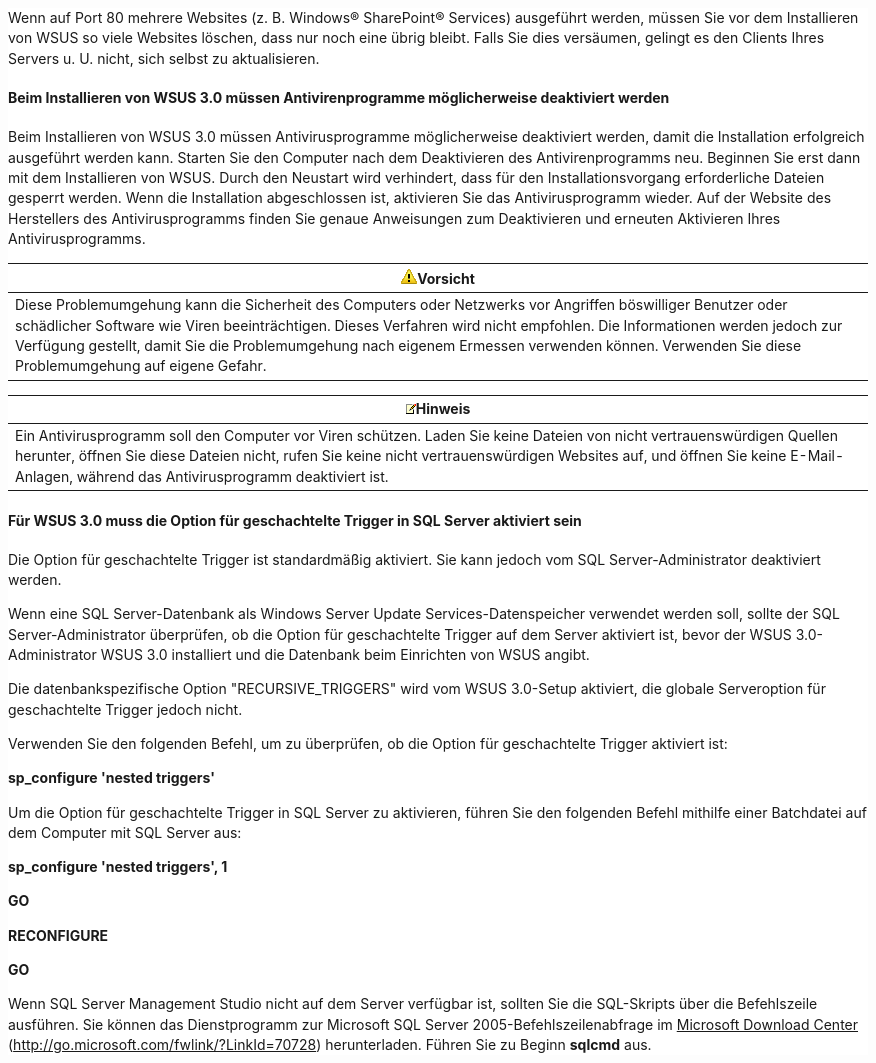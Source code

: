 Wenn auf Port 80 mehrere Websites (z. B. Windows® SharePoint® Services) ausgeführt werden, müssen Sie vor dem Installieren von WSUS so viele Websites löschen, dass nur noch eine übrig bleibt. Falls Sie dies versäumen, gelingt es den Clients Ihres Servers u. U. nicht, sich selbst zu aktualisieren.

#### Beim Installieren von WSUS 3.0 müssen Antivirenprogramme möglicherweise deaktiviert werden

Beim Installieren von WSUS 3.0 müssen Antivirusprogramme möglicherweise deaktiviert werden, damit die Installation erfolgreich ausgeführt werden kann. Starten Sie den Computer nach dem Deaktivieren des Antivirenprogramms neu. Beginnen Sie erst dann mit dem Installieren von WSUS. Durch den Neustart wird verhindert, dass für den Installationsvorgang erforderliche Dateien gesperrt werden. Wenn die Installation abgeschlossen ist, aktivieren Sie das Antivirusprogramm wieder. Auf der Website des Herstellers des Antivirusprogramms finden Sie genaue Anweisungen zum Deaktivieren und erneuten Aktivieren Ihres Antivirusprogramms.

| ![](images/Cc708491.Caution(WS.10).gif)Vorsicht                                                                                                                                                                                                                                                                                                               |
|--------------------------------------------------------------------------------------------------------------------------------------------------------------------------------------------------------------------------------------------------------------------------------------------------------------------------------------------------------------------------------------------|
| Diese Problemumgehung kann die Sicherheit des Computers oder Netzwerks vor Angriffen böswilliger Benutzer oder schädlicher Software wie Viren beeinträchtigen. Dieses Verfahren wird nicht empfohlen. Die Informationen werden jedoch zur Verfügung gestellt, damit Sie die Problemumgehung nach eigenem Ermessen verwenden können. Verwenden Sie diese Problemumgehung auf eigene Gefahr. |

| ![](images/Cc708491.note(WS.10).gif)Hinweis                                                                                                                                                                                                                                      |
|---------------------------------------------------------------------------------------------------------------------------------------------------------------------------------------------------------------------------------------------------------------------------------------------------------------|
| Ein Antivirusprogramm soll den Computer vor Viren schützen. Laden Sie keine Dateien von nicht vertrauenswürdigen Quellen herunter, öffnen Sie diese Dateien nicht, rufen Sie keine nicht vertrauenswürdigen Websites auf, und öffnen Sie keine E-Mail-Anlagen, während das Antivirusprogramm deaktiviert ist. |

#### Für WSUS 3.0 muss die Option für geschachtelte Trigger in SQL Server aktiviert sein

Die Option für geschachtelte Trigger ist standardmäßig aktiviert. Sie kann jedoch vom SQL Server-Administrator deaktiviert werden.

Wenn eine SQL Server-Datenbank als Windows Server Update Services-Datenspeicher verwendet werden soll, sollte der SQL Server-Administrator überprüfen, ob die Option für geschachtelte Trigger auf dem Server aktiviert ist, bevor der WSUS 3.0-Administrator WSUS 3.0 installiert und die Datenbank beim Einrichten von WSUS angibt.

Die datenbankspezifische Option "RECURSIVE\_TRIGGERS" wird vom WSUS 3.0-Setup aktiviert, die globale Serveroption für geschachtelte Trigger jedoch nicht.

Verwenden Sie den folgenden Befehl, um zu überprüfen, ob die Option für geschachtelte Trigger aktiviert ist:

**sp\_configure 'nested triggers'**

Um die Option für geschachtelte Trigger in SQL Server zu aktivieren, führen Sie den folgenden Befehl mithilfe einer Batchdatei auf dem Computer mit SQL Server aus:

**sp\_configure 'nested triggers', 1**

**GO**

**RECONFIGURE**

**GO**

Wenn SQL Server Management Studio nicht auf dem Server verfügbar ist, sollten Sie die SQL-Skripts über die Befehlszeile ausführen. Sie können das Dienstprogramm zur Microsoft SQL Server 2005-Befehlszeilenabfrage im [Microsoft Download Center](http://go.microsoft.com/fwlink/?linkid=70728) (http://go.microsoft.com/fwlink/?LinkId=70728) herunterladen. Führen Sie zu Beginn **sqlcmd** aus.
